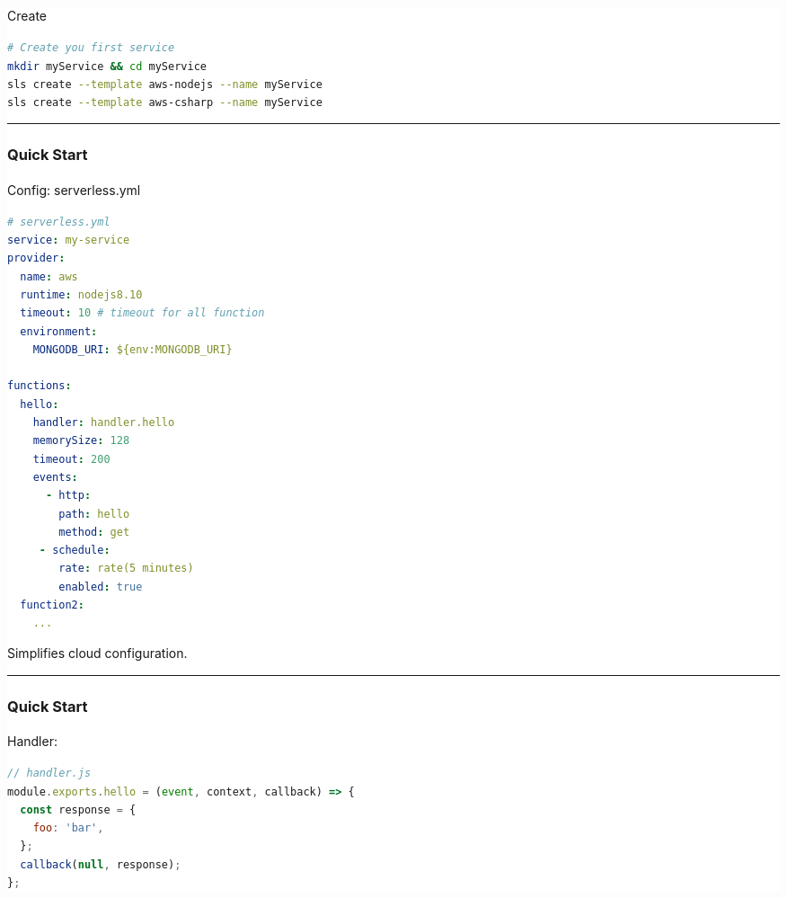 Create

```bash
# Create you first service
mkdir myService && cd myService
sls create --template aws-nodejs --name myService
sls create --template aws-csharp --name myService
```


***

### Quick Start

Config: serverless.yml

```yaml
# serverless.yml
service: my-service
provider:
  name: aws
  runtime: nodejs8.10
  timeout: 10 # timeout for all function
  environment:
    MONGODB_URI: ${env:MONGODB_URI}

functions:
  hello:
    handler: handler.hello
    memorySize: 128
    timeout: 200
    events:
      - http:
        path: hello
        method: get
     - schedule:
        rate: rate(5 minutes)
        enabled: true
  function2:
    ...
```

Simplifies cloud configuration.



***

### Quick Start

Handler:

```js
// handler.js
module.exports.hello = (event, context, callback) => {
  const response = {
    foo: 'bar',
  };
  callback(null, response);
};
```
